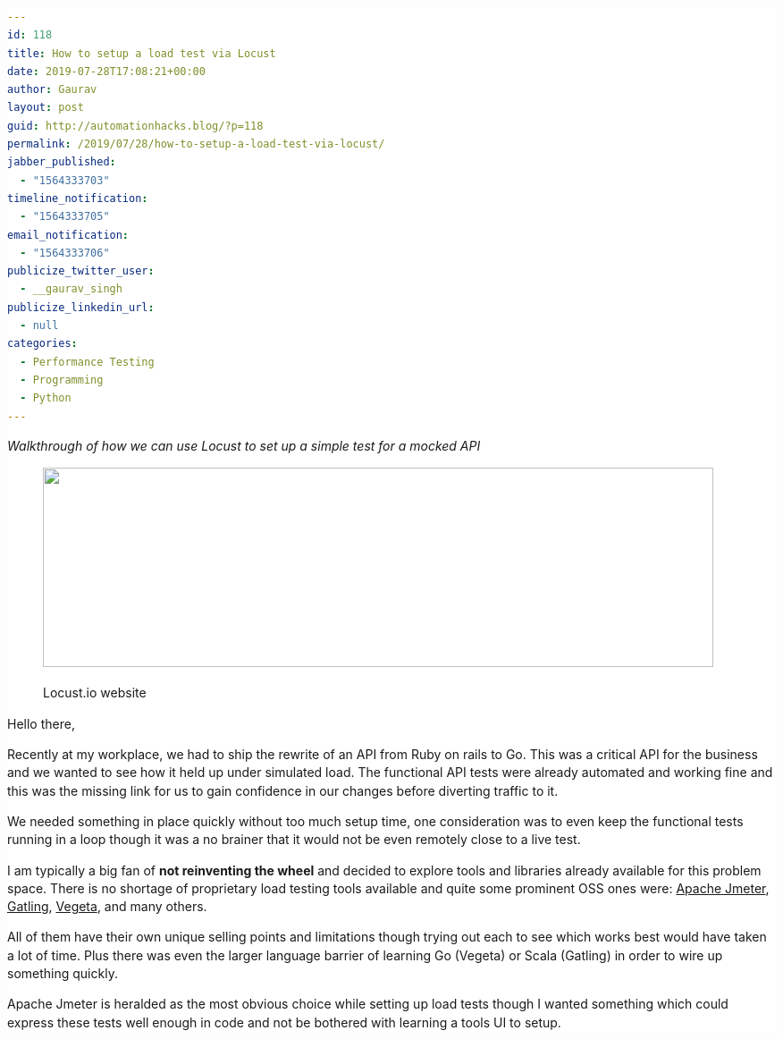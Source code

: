 ```yaml
---
id: 118
title: How to setup a load test via Locust
date: 2019-07-28T17:08:21+00:00
author: Gaurav
layout: post
guid: http://automationhacks.blog/?p=118
permalink: /2019/07/28/how-to-setup-a-load-test-via-locust/
jabber_published:
  - "1564333703"
timeline_notification:
  - "1564333705"
email_notification:
  - "1564333706"
publicize_twitter_user:
  - __gaurav_singh
publicize_linkedin_url:
  - null
categories:
  - Performance Testing
  - Programming
  - Python
---
```

_Walkthrough of how we can use Locust to set up a simple test for a mocked API_<figure class="wp-block-image">

<img loading="lazy" width="750" height="223" class="wp-image-187" src="https://i2.wp.com/automationhacks.blog/wp-content/uploads/2019/07/image-6.png?resize=750%2C223&#038;ssl=1" alt="" data-recalc-dims="1" /> <figcaption>Locust.io website</figcaption></figure> 

Hello there,

Recently at my workplace, we had to ship the rewrite of an API from Ruby on rails to Go. This was a critical API for the business and we wanted to see how it held up under simulated load. The functional API tests were already automated and working fine and this was the missing link for us to gain confidence in our changes before diverting traffic to it.

We needed something in place quickly without too much setup time, one consideration was to even keep the functional tests running in a loop though it was a no brainer that it would not be even remotely close to a live test.

I am typically a big fan of **not reinventing the wheel** and decided to explore tools and libraries already available for this problem space. There is no shortage of proprietary load testing tools available and quite some prominent OSS ones were: [Apache Jmeter](https://jmeter.apache.org/), [Gatling](https://gatling.io/), [Vegeta](https://github.com/tsenart/vegeta), and many others.

All of them have their own unique selling points and limitations though trying out each to see which works best would have taken a lot of time. Plus there was even the larger language barrier of learning Go (Vegeta) or Scala (Gatling) in order to wire up something quickly.

Apache Jmeter is heralded as the most obvious choice while setting up load tests though I wanted something which could express these tests well enough in code and not be bothered with learning a tools UI to setup.
